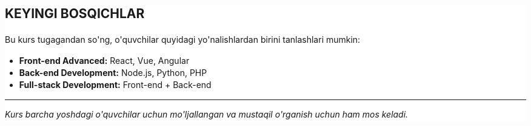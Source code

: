 
## KEYINGI BOSQICHLAR
Bu kurs tugagandan so'ng, o'quvchilar quyidagi yo'nalishlardan birini tanlashlari mumkin:
- **Front-end Advanced:** React, Vue, Angular
- **Back-end Development:** Node.js, Python, PHP
- **Full-stack Development:** Front-end + Back-end

---

*Kurs barcha yoshdagi o'quvchilar uchun mo'ljallangan va mustaqil o'rganish uchun ham mos keladi.*
